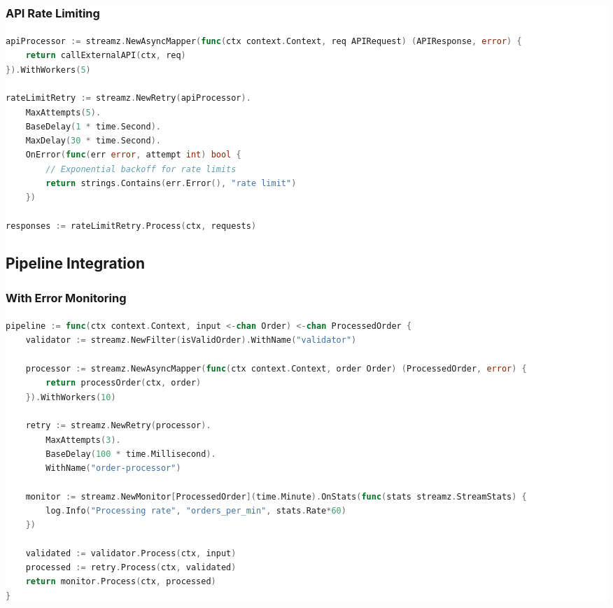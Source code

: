 ```go
```

### API Rate Limiting

```go
apiProcessor := streamz.NewAsyncMapper(func(ctx context.Context, req APIRequest) (APIResponse, error) {
    return callExternalAPI(ctx, req)
}).WithWorkers(5)

rateLimitRetry := streamz.NewRetry(apiProcessor).
    MaxAttempts(5).
    BaseDelay(1 * time.Second).
    MaxDelay(30 * time.Second).
    OnError(func(err error, attempt int) bool {
        // Exponential backoff for rate limits
        return strings.Contains(err.Error(), "rate limit")
    })

responses := rateLimitRetry.Process(ctx, requests)
```

## Pipeline Integration

### With Error Monitoring

```go
pipeline := func(ctx context.Context, input <-chan Order) <-chan ProcessedOrder {
    validator := streamz.NewFilter(isValidOrder).WithName("validator")
    
    processor := streamz.NewAsyncMapper(func(ctx context.Context, order Order) (ProcessedOrder, error) {
        return processOrder(ctx, order)
    }).WithWorkers(10)
    
    retry := streamz.NewRetry(processor).
        MaxAttempts(3).
        BaseDelay(100 * time.Millisecond).
        WithName("order-processor")
    
    monitor := streamz.NewMonitor[ProcessedOrder](time.Minute).OnStats(func(stats streamz.StreamStats) {
        log.Info("Processing rate", "orders_per_min", stats.Rate*60)
    })
    
    validated := validator.Process(ctx, input)
    processed := retry.Process(ctx, validated)
    return monitor.Process(ctx, processed)
}
```
